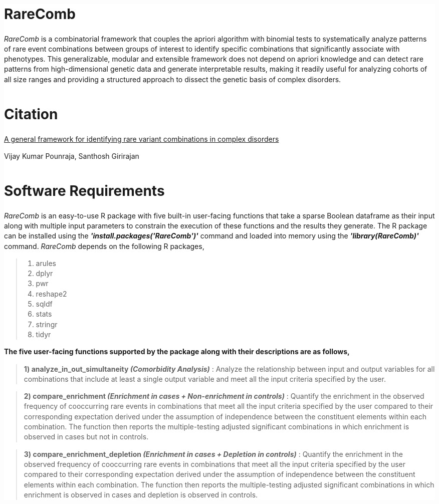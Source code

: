 # RareComb 
*RareComb* is a combinatorial framework that couples the apriori algorithm with binomial tests to systematically analyze patterns of rare event combinations between groups of interest to identify specific combinations that significantly associate with phenotypes. This generalizable, modular and extensible framework does not depend on apriori knowledge and can detect rare patterns from high-dimensional genetic data and generate interpretable results, making it readily useful for analyzing cohorts of all size ranges and providing a structured approach to dissect the genetic basis of complex disorders.

# Citation

[A general framework for identifying rare variant combinations in complex disorders](https://www.biorxiv.org/content/10.1101/2021.10.01.462832v1)

Vijay Kumar Pounraja, Santhosh Girirajan



# Software Requirements
*RareComb* is an easy-to-use R package with five built-in user-facing functions that take a sparse Boolean dataframe as their input along with multiple input parameters to constrain the execution of these functions and the results they generate. The R package can be installed using the ***'install.packages('RareComb')'*** command and loaded into memory using the ***'library(RareComb)'*** command. *RareComb* depends on the following R packages,

> 1) arules
> 2) dplyr
> 3) pwr
> 4) reshape2
> 5) sqldf
> 6) stats
> 7) stringr
> 8) tidyr

**The five user-facing functions supported by the package along with their descriptions are as follows,**

> **1) analyze_in_out_simultaneity *(Comorbidity Analysis)*** : Analyze the relationship between input and output variables for all combinations that include at least a single output variable and meet all the input criteria specified by the user.

> **2) compare_enrichment *(Enrichment in cases + Non-enrichment in controls)*** : Quantify the enrichment in the observed frequency of cooccurring rare events in combinations that meet all the input criteria specified by the user compared to their corresponding expectation derived under the assumption of independence between the constituent elements within each combination. The function then reports the multiple-testing adjusted significant combinations in which enrichment is observed in cases but not in controls.

> **3) compare_enrichment_depletion *(Enrichment in cases + Depletion in controls)*** : Quantify the enrichment in the observed frequency of cooccurring rare events in combinations that meet all the input criteria specified by the user compared to their corresponding expectation derived under the assumption of independence between the constituent elements within each combination. The function then reports the multiple-testing adjusted significant combinations in which enrichment is observed in cases and depletion is observed in controls.

